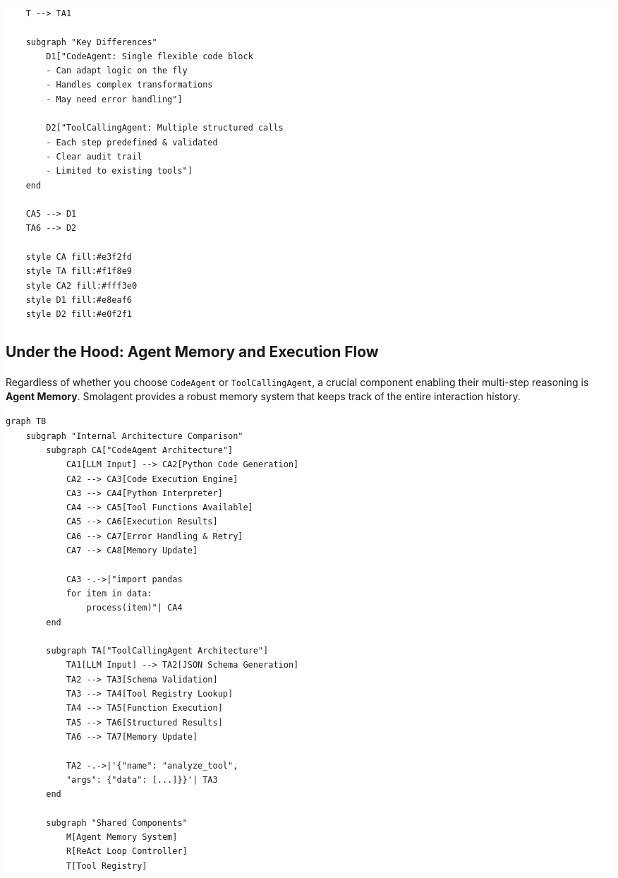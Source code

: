 ```mermaid
    T --> TA1
    
    subgraph "Key Differences"
        D1["CodeAgent: Single flexible code block
        - Can adapt logic on the fly
        - Handles complex transformations
        - May need error handling"]
        
        D2["ToolCallingAgent: Multiple structured calls
        - Each step predefined & validated
        - Clear audit trail
        - Limited to existing tools"]
    end
    
    CA5 --> D1
    TA6 --> D2
    
    style CA fill:#e3f2fd
    style TA fill:#f1f8e9
    style CA2 fill:#fff3e0
    style D1 fill:#e8eaf6
    style D2 fill:#e0f2f1
```

##  Under the Hood: Agent Memory and Execution Flow

Regardless of whether you choose `CodeAgent` or `ToolCallingAgent`, a crucial component enabling their multi-step reasoning is **Agent Memory**. Smolagent provides a robust memory system that keeps track of the entire interaction history.

```mermaid
graph TB
    subgraph "Internal Architecture Comparison"
        subgraph CA["CodeAgent Architecture"]
            CA1[LLM Input] --> CA2[Python Code Generation]
            CA2 --> CA3[Code Execution Engine]
            CA3 --> CA4[Python Interpreter]
            CA4 --> CA5[Tool Functions Available]
            CA5 --> CA6[Execution Results]
            CA6 --> CA7[Error Handling & Retry]
            CA7 --> CA8[Memory Update]
            
            CA3 -.->|"import pandas
            for item in data:
                process(item)"| CA4
        end
        
        subgraph TA["ToolCallingAgent Architecture"]
            TA1[LLM Input] --> TA2[JSON Schema Generation]
            TA2 --> TA3[Schema Validation]
            TA3 --> TA4[Tool Registry Lookup]
            TA4 --> TA5[Function Execution]
            TA5 --> TA6[Structured Results]
            TA6 --> TA7[Memory Update]
            
            TA2 -.->|'{"name": "analyze_tool",
            "args": {"data": [...]}}'| TA3
        end
        
        subgraph "Shared Components"
            M[Agent Memory System]
            R[ReAct Loop Controller]
            T[Tool Registry]
```